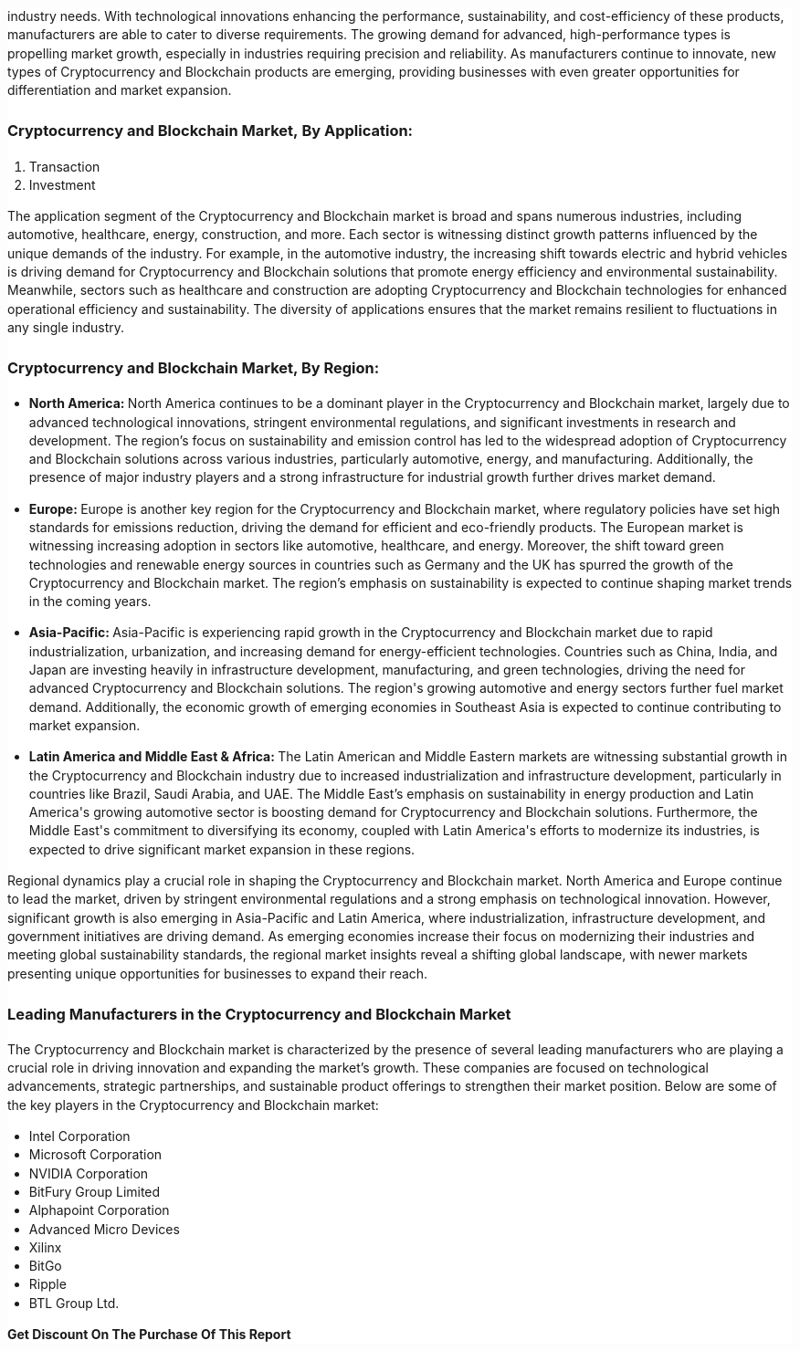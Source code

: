 industry needs. With technological innovations enhancing the performance, sustainability, and cost-efficiency of these products, manufacturers are able to cater to diverse requirements. The growing demand for advanced, high-performance types is propelling market growth, especially in industries requiring precision and reliability. As manufacturers continue to innovate, new types of Cryptocurrency and Blockchain products are emerging, providing businesses with even greater opportunities for differentiation and market expansion.</p><h3>Cryptocurrency and Blockchain Market,&nbsp;By Application:</h3><ol><li>Transaction<li> Investment</li></ol><p>The application segment of the Cryptocurrency and Blockchain market is broad and spans numerous industries, including automotive, healthcare, energy, construction, and more. Each sector is witnessing distinct growth patterns influenced by the unique demands of the industry. For example, in the automotive industry, the increasing shift towards electric and hybrid vehicles is driving demand for Cryptocurrency and Blockchain solutions that promote energy efficiency and environmental sustainability. Meanwhile, sectors such as healthcare and construction are adopting Cryptocurrency and Blockchain technologies for enhanced operational efficiency and sustainability. The diversity of applications ensures that the market remains resilient to fluctuations in any single industry.</p><h3>Cryptocurrency and Blockchain Market, By Region:</h3><ul><li><p><strong>North America:&nbsp;</strong>North America continues to be a dominant player in the Cryptocurrency and Blockchain market, largely due to advanced technological innovations, stringent environmental regulations, and significant investments in research and development. The region&rsquo;s focus on sustainability and emission control has led to the widespread adoption of Cryptocurrency and Blockchain solutions across various industries, particularly automotive, energy, and manufacturing. Additionally, the presence of major industry players and a strong infrastructure for industrial growth further drives market demand.</p></li><li><p><strong><strong>Europe:&nbsp;</strong></strong>Europe is another key region for the Cryptocurrency and Blockchain market, where regulatory policies have set high standards for emissions reduction, driving the demand for efficient and eco-friendly products. The European market is witnessing increasing adoption in sectors like automotive, healthcare, and energy. Moreover, the shift toward green technologies and renewable energy sources in countries such as Germany and the UK has spurred the growth of the Cryptocurrency and Blockchain market. The region&rsquo;s emphasis on sustainability is expected to continue shaping market trends in the coming years.</p></li><li><p><strong><strong>Asia-Pacific:&nbsp;</strong></strong>Asia-Pacific is experiencing rapid growth in the Cryptocurrency and Blockchain market due to rapid industrialization, urbanization, and increasing demand for energy-efficient technologies. Countries such as China, India, and Japan are investing heavily in infrastructure development, manufacturing, and green technologies, driving the need for advanced Cryptocurrency and Blockchain solutions. The region's growing automotive and energy sectors further fuel market demand. Additionally, the economic growth of emerging economies in Southeast Asia is expected to continue contributing to market expansion.</p></li><li><p><strong><strong>Latin America and Middle East &amp; Africa:&nbsp;</strong></strong>The Latin American and Middle Eastern markets are witnessing substantial growth in the Cryptocurrency and Blockchain industry due to increased industrialization and infrastructure development, particularly in countries like Brazil, Saudi Arabia, and UAE. The Middle East&rsquo;s emphasis on sustainability in energy production and Latin America's growing automotive sector is boosting demand for Cryptocurrency and Blockchain solutions. Furthermore, the Middle East's commitment to diversifying its economy, coupled with Latin America's efforts to modernize its industries, is expected to drive significant market expansion in these regions.</p></li></ul><p>Regional dynamics play a crucial role in shaping the Cryptocurrency and Blockchain market. North America and Europe continue to lead the market, driven by stringent environmental regulations and a strong emphasis on technological innovation. However, significant growth is also emerging in Asia-Pacific and Latin America, where industrialization, infrastructure development, and government initiatives are driving demand. As emerging economies increase their focus on modernizing their industries and meeting global sustainability standards, the regional market insights reveal a shifting global landscape, with newer markets presenting unique opportunities for businesses to expand their reach.</p><h3><strong>Leading Manufacturers in the Cryptocurrency and Blockchain Market</strong></h3><p>The Cryptocurrency and Blockchain market is characterized by the presence of several leading manufacturers who are playing a crucial role in driving innovation and expanding the market&rsquo;s growth. These companies are focused on technological advancements, strategic partnerships, and sustainable product offerings to strengthen their market position. Below are some of the key players in the Cryptocurrency and Blockchain market:</p></div><div class="article-main__content" data-test-id="publishing-text-block"><ul><li><span class="">Intel Corporation<li>Microsoft Corporation<li>NVIDIA Corporation<li>BitFury Group Limited<li>Alphapoint Corporation<li>Advanced Micro Devices<li>Xilinx<li>BitGo<li>Ripple<li>BTL Group Ltd.</span></li></ul></div><div class="article-main__content" data-test-id="publishing-text-block"><p><span class="font-[700]"><strong>Get Discount On The Purchase Of This Report